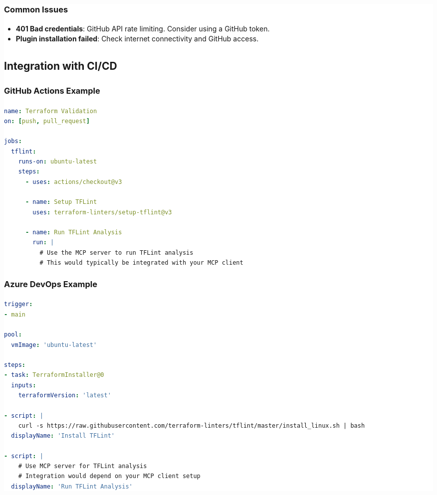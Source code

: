 ### Common Issues
- **401 Bad credentials**: GitHub API rate limiting. Consider using a GitHub token.
- **Plugin installation failed**: Check internet connectivity and GitHub access.

## Integration with CI/CD

### GitHub Actions Example

```yaml
name: Terraform Validation
on: [push, pull_request]

jobs:
  tflint:
    runs-on: ubuntu-latest
    steps:
      - uses: actions/checkout@v3
      
      - name: Setup TFLint
        uses: terraform-linters/setup-tflint@v3
        
      - name: Run TFLint Analysis
        run: |
          # Use the MCP server to run TFLint analysis
          # This would typically be integrated with your MCP client
```

### Azure DevOps Example

```yaml
trigger:
- main

pool:
  vmImage: 'ubuntu-latest'

steps:
- task: TerraformInstaller@0
  inputs:
    terraformVersion: 'latest'
    
- script: |
    curl -s https://raw.githubusercontent.com/terraform-linters/tflint/master/install_linux.sh | bash
  displayName: 'Install TFLint'
  
- script: |
    # Use MCP server for TFLint analysis
    # Integration would depend on your MCP client setup
  displayName: 'Run TFLint Analysis'
```
